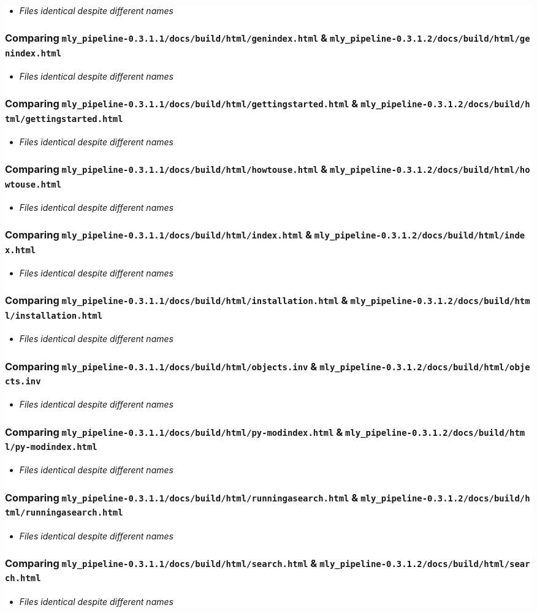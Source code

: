  * *Files identical despite different names*

### Comparing `mly_pipeline-0.3.1.1/docs/build/html/genindex.html` & `mly_pipeline-0.3.1.2/docs/build/html/genindex.html`

 * *Files identical despite different names*

### Comparing `mly_pipeline-0.3.1.1/docs/build/html/gettingstarted.html` & `mly_pipeline-0.3.1.2/docs/build/html/gettingstarted.html`

 * *Files identical despite different names*

### Comparing `mly_pipeline-0.3.1.1/docs/build/html/howtouse.html` & `mly_pipeline-0.3.1.2/docs/build/html/howtouse.html`

 * *Files identical despite different names*

### Comparing `mly_pipeline-0.3.1.1/docs/build/html/index.html` & `mly_pipeline-0.3.1.2/docs/build/html/index.html`

 * *Files identical despite different names*

### Comparing `mly_pipeline-0.3.1.1/docs/build/html/installation.html` & `mly_pipeline-0.3.1.2/docs/build/html/installation.html`

 * *Files identical despite different names*

### Comparing `mly_pipeline-0.3.1.1/docs/build/html/objects.inv` & `mly_pipeline-0.3.1.2/docs/build/html/objects.inv`

 * *Files identical despite different names*

### Comparing `mly_pipeline-0.3.1.1/docs/build/html/py-modindex.html` & `mly_pipeline-0.3.1.2/docs/build/html/py-modindex.html`

 * *Files identical despite different names*

### Comparing `mly_pipeline-0.3.1.1/docs/build/html/runningasearch.html` & `mly_pipeline-0.3.1.2/docs/build/html/runningasearch.html`

 * *Files identical despite different names*

### Comparing `mly_pipeline-0.3.1.1/docs/build/html/search.html` & `mly_pipeline-0.3.1.2/docs/build/html/search.html`

 * *Files identical despite different names*
